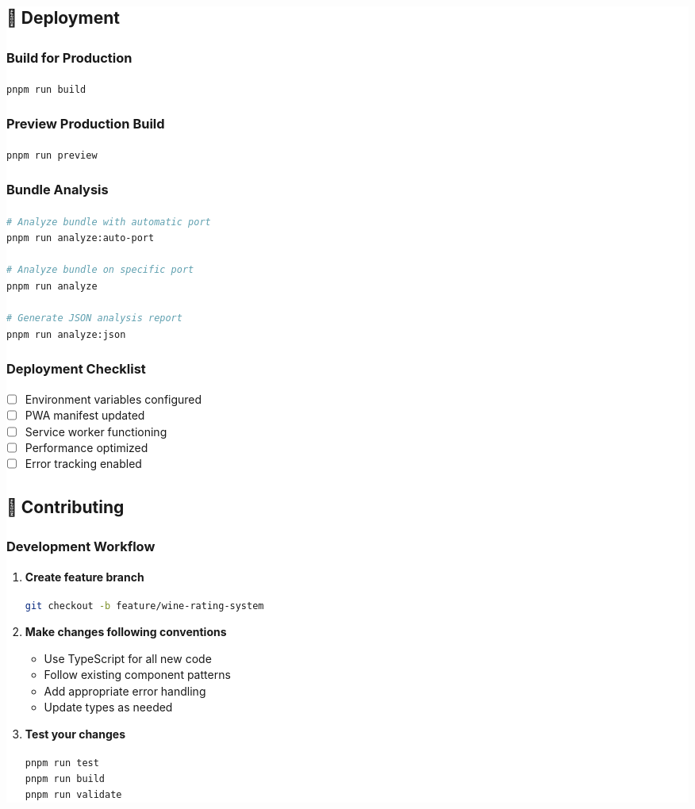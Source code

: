 ## 🚀 Deployment

### Build for Production

```bash
pnpm run build
```

### Preview Production Build

```bash
pnpm run preview
```

### Bundle Analysis

```bash
# Analyze bundle with automatic port
pnpm run analyze:auto-port

# Analyze bundle on specific port
pnpm run analyze

# Generate JSON analysis report
pnpm run analyze:json
```

### Deployment Checklist

- [ ] Environment variables configured
- [ ] PWA manifest updated
- [ ] Service worker functioning
- [ ] Performance optimized
- [ ] Error tracking enabled

## 🤝 Contributing

### Development Workflow

1. **Create feature branch**

   ```bash
   git checkout -b feature/wine-rating-system
   ```

2. **Make changes following conventions**
   - Use TypeScript for all new code
   - Follow existing component patterns
   - Add appropriate error handling
   - Update types as needed

3. **Test your changes**

   ```bash
   pnpm run test
   pnpm run build
   pnpm run validate
   ```
